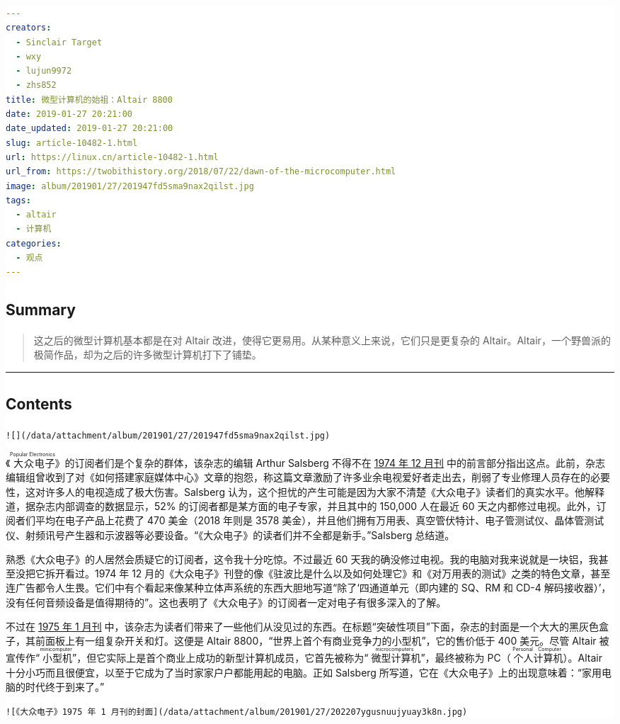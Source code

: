 ```yaml
---
creators:
  - Sinclair Target
  - wxy
  - lujun9972
  - zhs852
title: 微型计算机的始祖：Altair 8800
date: 2019-01-27 20:21:00
date_updated: 2019-01-27 20:21:00
slug: article-10482-1.html
url: https://linux.cn/article-10482-1.html
url_from: https://twobithistory.org/2018/07/22/dawn-of-the-microcomputer.html
image: album/201901/27/201947fd5sma9nax2qilst.jpg
tags:
  - altair
  - 计算机
categories:
  - 观点
---
```


## Summary

> 这之后的微型计算机基本都是在对 Altair 改进，使得它更易用。从某种意义上来说，它们只是更复杂的 Altair。Altair，一个野兽派的极简作品，却为之后的许多微型计算机打下了铺垫。

***



## Contents

`![](/data/attachment/album/201901/27/201947fd5sma9nax2qilst.jpg)`

《<ruby> 大众电子 <rt>  Popular Electronics </rt></ruby>》的订阅者们是个复杂的群体，该杂志的编辑 Arthur Salsberg 不得不在 [1974 年 12 月刊](https://www.americanradiohistory.com/Archive-Poptronics/70s/1974/Poptronics-1974-12.pdf) 中的前言部分指出这点。此前，杂志编辑组曾收到了对《如何搭建家庭媒体中心》文章的抱怨，称这篇文章激励了许多业余电视爱好者走出去，削弱了专业修理人员存在的必要性，这对许多人的电视造成了极大伤害。Salsberg 认为，这个担忧的产生可能是因为大家不清楚《大众电子》读者们的真实水平。他解释道，据杂志内部调查的数据显示，52% 的订阅者都是某方面的电子专家，并且其中的 150,000 人在最近 60 天之内都修过电视。此外，订阅者们平均在电子产品上花费了 470 美金（2018 年则是 3578 美金），并且他们拥有万用表、真空管伏特计、电子管测试仪、晶体管测试仪、射频讯号产生器和示波器等必要设备。“《大众电子》的读者们并不全都是新手。”Salsberg 总结道。

熟悉《大众电子》的人居然会质疑它的订阅者，这令我十分吃惊。不过最近 60 天我的确没修过电视。我的电脑对我来说就是一块铝，我甚至没把它拆开看过。1974 年 12 月的《大众电子》刊登的像《驻波比是什么以及如何处理它》和《对万用表的测试》之类的特色文章，甚至连广告都令人生畏。它们中有个看起来像某种立体声系统的东西大胆地写道“除了‘四通道单元（即内建的 SQ、RM 和 CD-4 解码接收器）’，没有任何音频设备是值得期待的”。这也表明了《大众电子》的订阅者一定对电子有很多深入的了解。

不过在 [1975 年 1 月刊](https://www.americanradiohistory.com/Archive-Poptronics/70s/1975/Poptronics-1975-01.pdf) 中，该杂志为读者们带来了一些他们从没见过的东西。在标题“突破性项目”下面，杂志的封面是一个大大的黑灰色盒子，其前面板上有一组复杂开关和灯。这便是 Altair 8800，“世界上首个有商业竞争力的小型机”，它的售价低于 400 美元。尽管 Altair 被宣传作“<ruby> 小型机 <rt>  minicomputer </rt></ruby>”，但它实际上是首个商业上成功的新型计算机成员，它首先被称为“<ruby> 微型计算机 <rt>  microcomputers </rt></ruby>”，最终被称为 PC（<ruby> 个人计算机 <rt>  Personal Computer </rt></ruby>）。Altair 十分小巧而且很便宜，以至于它成为了当时家家户户都能用起的电脑。正如 Salsberg 所写道，它在《大众电子》上的出现意味着：“家用电脑的时代终于到来了。”

`![《大众电子》1975 年 1 月刊的封面](/data/attachment/album/201901/27/202207ygusnuujyuay3k8n.jpg)`
